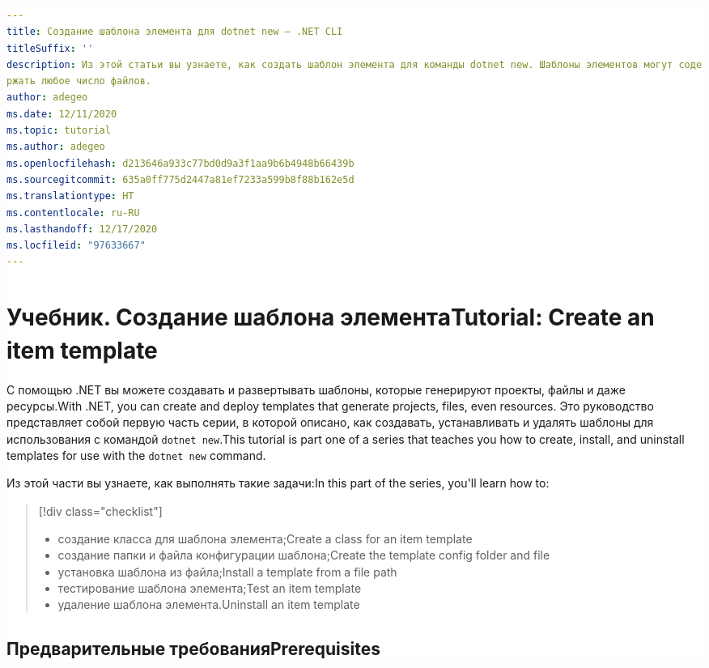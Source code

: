 ```yaml
---
title: Создание шаблона элемента для dotnet new — .NET CLI
titleSuffix: ''
description: Из этой статьи вы узнаете, как создать шаблон элемента для команды dotnet new. Шаблоны элементов могут содержать любое число файлов.
author: adegeo
ms.date: 12/11/2020
ms.topic: tutorial
ms.author: adegeo
ms.openlocfilehash: d213646a933c77bd0d9a3f1aa9b6b4948b66439b
ms.sourcegitcommit: 635a0ff775d2447a81ef7233a599b8f88b162e5d
ms.translationtype: HT
ms.contentlocale: ru-RU
ms.lasthandoff: 12/17/2020
ms.locfileid: "97633667"
---
```

# <a name="tutorial-create-an-item-template"></a><span data-ttu-id="9d57a-104">Учебник. Создание шаблона элемента</span><span class="sxs-lookup"><span data-stu-id="9d57a-104">Tutorial: Create an item template</span></span>

<span data-ttu-id="9d57a-105">С помощью .NET вы можете создавать и развертывать шаблоны, которые генерируют проекты, файлы и даже ресурсы.</span><span class="sxs-lookup"><span data-stu-id="9d57a-105">With .NET, you can create and deploy templates that generate projects, files, even resources.</span></span> <span data-ttu-id="9d57a-106">Это руководство представляет собой первую часть серии, в которой описано, как создавать, устанавливать и удалять шаблоны для использования с командой `dotnet new`.</span><span class="sxs-lookup"><span data-stu-id="9d57a-106">This tutorial is part one of a series that teaches you how to create, install, and uninstall templates for use with the `dotnet new` command.</span></span>

<span data-ttu-id="9d57a-107">Из этой части вы узнаете, как выполнять такие задачи:</span><span class="sxs-lookup"><span data-stu-id="9d57a-107">In this part of the series, you'll learn how to:</span></span>

> [!div class="checklist"]
>
> * <span data-ttu-id="9d57a-108">создание класса для шаблона элемента;</span><span class="sxs-lookup"><span data-stu-id="9d57a-108">Create a class for an item template</span></span>
> * <span data-ttu-id="9d57a-109">создание папки и файла конфигурации шаблона;</span><span class="sxs-lookup"><span data-stu-id="9d57a-109">Create the template config folder and file</span></span>
> * <span data-ttu-id="9d57a-110">установка шаблона из файла;</span><span class="sxs-lookup"><span data-stu-id="9d57a-110">Install a template from a file path</span></span>
> * <span data-ttu-id="9d57a-111">тестирование шаблона элемента;</span><span class="sxs-lookup"><span data-stu-id="9d57a-111">Test an item template</span></span>
> * <span data-ttu-id="9d57a-112">удаление шаблона элемента.</span><span class="sxs-lookup"><span data-stu-id="9d57a-112">Uninstall an item template</span></span>

## <a name="prerequisites"></a><span data-ttu-id="9d57a-113">Предварительные требования</span><span class="sxs-lookup"><span data-stu-id="9d57a-113">Prerequisites</span></span>
